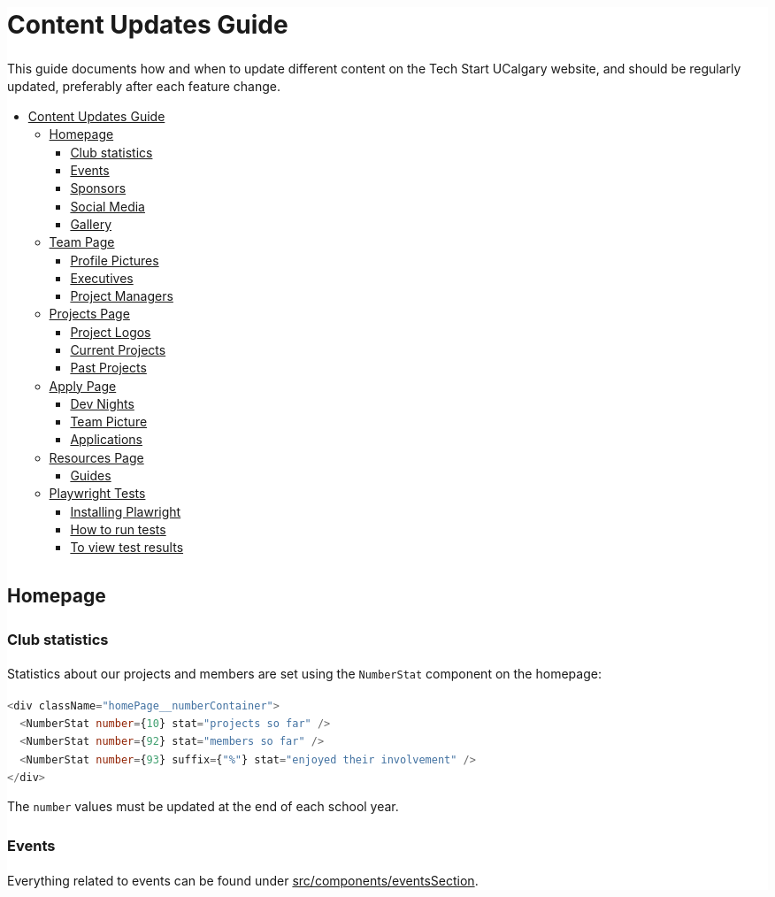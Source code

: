 # Content Updates Guide

This guide documents how and when to update different content on the Tech Start UCalgary website, and should be regularly updated, preferably after each feature change.

- [Content Updates Guide](#content-updates-guide)
  - [Homepage](#homepage)
    - [Club statistics](#club-statistics)
    - [Events](#events)
    - [Sponsors](#sponsors)
    - [Social Media](#social-media)
    - [Gallery](#gallery)
  - [Team Page](#team-page)
    - [Profile Pictures](#profile-pictures)
    - [Executives](#executives)
    - [Project Managers](#project-managers)
  - [Projects Page](#projects-page)
    - [Project Logos](#project-logos)
    - [Current Projects](#current-projects)
    - [Past Projects](#past-projects)
  - [Apply Page](#apply-page)
    - [Dev Nights](#dev-nights)
    - [Team Picture](#team-picture)
    - [Applications](#applications)
  - [Resources Page](#resources-page)
    - [Guides](#guides)
  - [Playwright Tests](#playwright-tests)
    - [Installing Plawright](#installing-plawright)
    - [How to run tests](#how-to-run-the-tests)
    - [To view test results](#to-view-the-test-results)

## Homepage

### Club statistics

Statistics about our projects and members are set using the `NumberStat` component on the homepage:

```typescript
<div className="homePage__numberContainer">
  <NumberStat number={10} stat="projects so far" />
  <NumberStat number={92} stat="members so far" />
  <NumberStat number={93} suffix={"%"} stat="enjoyed their involvement" />
</div>
```

The `number` values must be updated at the end of each school year.

### Events

Everything related to events can be found under [src/components/eventsSection](https://github.com/Tech-Start-UCalgary/tsu-website/tree/main/src/components/EventsSection).
